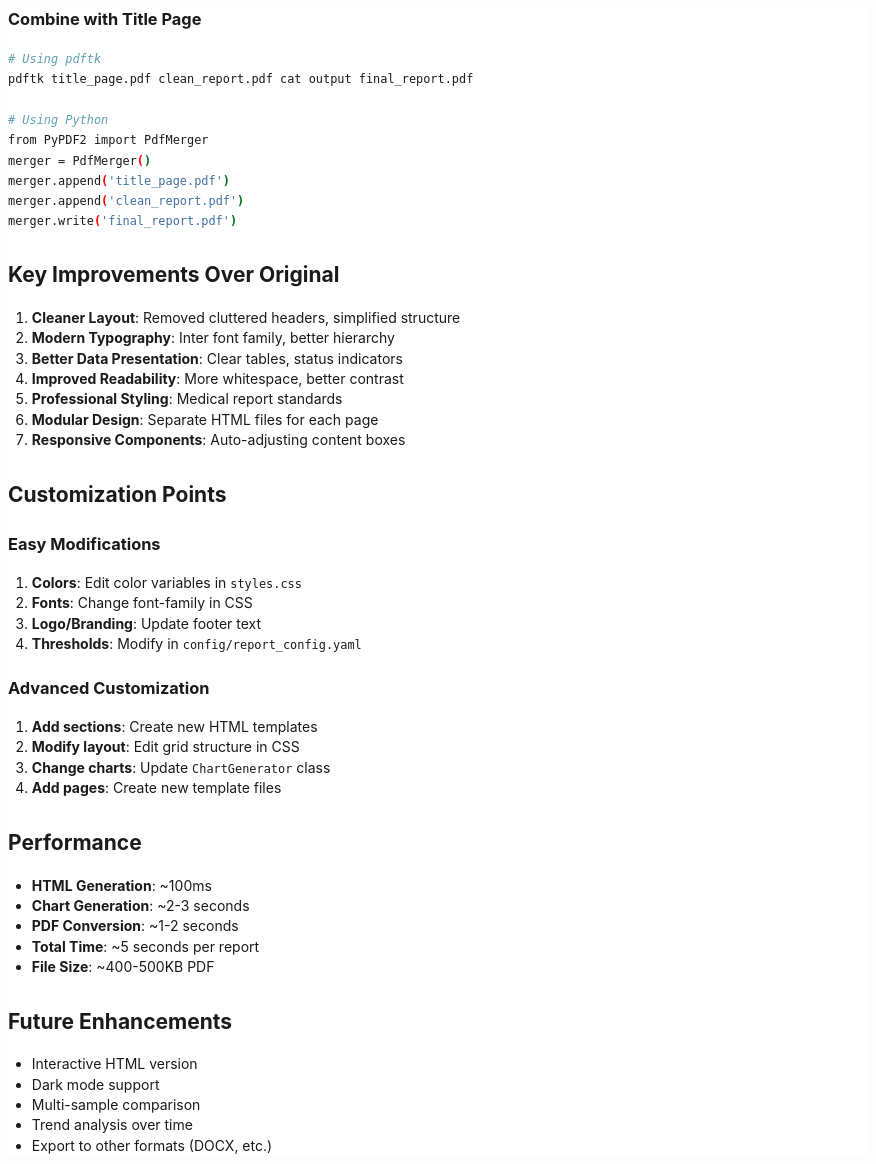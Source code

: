 ### Combine with Title Page
```bash
# Using pdftk
pdftk title_page.pdf clean_report.pdf cat output final_report.pdf

# Using Python
from PyPDF2 import PdfMerger
merger = PdfMerger()
merger.append('title_page.pdf')
merger.append('clean_report.pdf')
merger.write('final_report.pdf')
```

## Key Improvements Over Original

1. **Cleaner Layout**: Removed cluttered headers, simplified structure
2. **Modern Typography**: Inter font family, better hierarchy
3. **Better Data Presentation**: Clear tables, status indicators
4. **Improved Readability**: More whitespace, better contrast
5. **Professional Styling**: Medical report standards
6. **Modular Design**: Separate HTML files for each page
7. **Responsive Components**: Auto-adjusting content boxes

## Customization Points

### Easy Modifications
1. **Colors**: Edit color variables in `styles.css`
2. **Fonts**: Change font-family in CSS
3. **Logo/Branding**: Update footer text
4. **Thresholds**: Modify in `config/report_config.yaml`

### Advanced Customization
1. **Add sections**: Create new HTML templates
2. **Modify layout**: Edit grid structure in CSS
3. **Change charts**: Update `ChartGenerator` class
4. **Add pages**: Create new template files

## Performance

- **HTML Generation**: ~100ms
- **Chart Generation**: ~2-3 seconds
- **PDF Conversion**: ~1-2 seconds
- **Total Time**: ~5 seconds per report
- **File Size**: ~400-500KB PDF

## Future Enhancements

- Interactive HTML version
- Dark mode support
- Multi-sample comparison
- Trend analysis over time
- Export to other formats (DOCX, etc.)